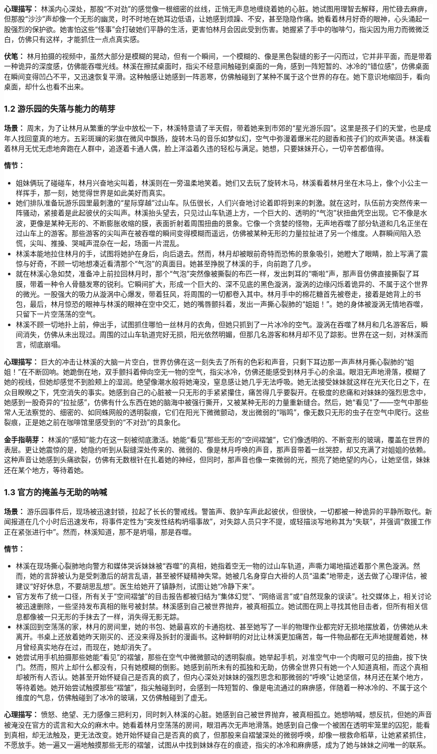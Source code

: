 **心理描写：** 林溪内心深处，那股“不对劲”的感觉像一根细密的丝线，正悄无声息地缠绕着她的心脏。她试图用理智去解释，用忙碌去麻痹，但那股“沙沙”声却像一个无形的幽灵，时不时地在她耳边低语，让她感到烦躁、不安，甚至隐隐作痛。她看着林月好奇的眼神，心头涌起一股强烈的保护欲。她害怕这些“怪事”会打破她们平静的生活，更害怕林月会因此受到伤害。她握紧了手中的咖啡勺，指尖因为用力而微微泛白，仿佛只有这样，才能抓住一点点真实感。

**伏笔：** 林月拍摄的视频中，虽然大部分是模糊的晃动，但有一个瞬间，一个模糊的、像是黑色裂缝的影子一闪而过，它并非平面，而是带着一种诡异的深度感，仿佛能吞噬光线。林溪在擦拭桌面时，指尖不经意间触碰到桌面的一角，感到一阵短暂的、冰冷的“错位感”，仿佛桌面在瞬间变得凹凸不平，又迅速恢复平滑。这种触感让她感到一阵恶寒，仿佛触碰到了某种不属于这个世界的存在。她下意识地缩回手，看向桌面，却什么也看不出来。

### 1.2 游乐园的失落与能力的萌芽

**场景：** 周末，为了让林月从繁重的学业中放松一下，林溪特意请了半天假，带着她来到市郊的“星光游乐园”。这里是孩子们的天堂，也是成年人找回童真的地方。五彩斑斓的彩旗在微风中飘扬，旋转木马的音乐如梦似幻，空气中弥漫着爆米花的甜香和孩子们的欢声笑语。林溪看着林月无忧无虑地奔跑在人群中，追逐着卡通人偶，脸上洋溢着久违的轻松与满足。她想，只要妹妹开心，一切辛苦都值得。

**情节：**
- 姐妹俩玩了碰碰车，林月兴奋地尖叫着，林溪则在一旁温柔地笑着。她们又去玩了旋转木马，林溪看着林月坐在木马上，像个小公主一样挥手，那一刻，她觉得世界是如此美好而真实。
- 她们排队准备玩游乐园里最刺激的“星际穿越”过山车。队伍很长，人们兴奋地讨论着即将到来的刺激。就在这时，队伍前方突然传来一阵骚动，紧接着是此起彼伏的尖叫声。林溪抬头望去，只见过山车轨道上方，一个巨大的、透明的“气泡”状扭曲凭空出现。它不像是水波，更像是某种无形的、不断膨胀收缩的膜，表面折射着周围扭曲的景象。它像一个贪婪的怪物，无声地吞噬了部分轨道和几名正坐在过山车上的游客。那些游客的尖叫声在被吞噬的瞬间变得模糊而遥远，仿佛被某种无形的力量拉扯进了另一个维度。人群瞬间陷入恐慌，尖叫、推搡、哭喊声混杂在一起，场面一片混乱。
- 林溪本能地拉住林月的手，试图将她护在身后，向后退去。然而，林月却被眼前奇特而恐怖的景象吸引，她瞪大了眼睛，脸上写满了震惊与好奇，不顾一切地想凑近看清那个“气泡”的真面目。她甚至挣脱了林溪的手，向前跑了几步。
- 就在林溪心急如焚，准备冲上前拉回林月时，那个“气泡”突然像被撕裂的布匹一样，发出刺耳的“嘶啦”声，那声音仿佛直接撕裂了耳膜，带着一种令人骨髓发寒的锐利。它瞬间扩大，形成一个巨大的、深不见底的黑色漩涡，漩涡的边缘闪烁着诡异的、不属于这个世界的微光。一股强大的吸力从漩涡中心爆发，带着狂风，将周围的一切都卷入其中。林月手中的棉花糖首先被卷走，接着是她背上的书包，最后，林月惊恐的眼神与林溪的眼神在空中交汇，她的嘴唇颤抖着，发出一声撕心裂肺的“姐姐！”。她的身体被漩涡无情地吞噬，只留下一片空荡荡的空气。
- 林溪不顾一切地扑上前，伸出手，试图抓住哪怕一丝林月的衣角，但她只抓到了一片冰冷的空气。漩涡在吞噬了林月和几名游客后，瞬间消失，仿佛从未出现过。周围的过山车轨道完好无损，阳光依然明媚，但那几名游客和林月却不见了踪影。世界在这一刻，对林溪而言，彻底崩塌。

**心理描写：** 巨大的冲击让林溪的大脑一片空白，世界仿佛在这一刻失去了所有的色彩和声音，只剩下耳边那一声声林月撕心裂肺的“姐姐！”在不断回响。她跪倒在地，双手颤抖着伸向空无一物的空气，指尖冰冷，仿佛还能感受到林月手心的余温。眼泪无声地滑落，模糊了她的视线，但她却感觉不到脸颊上的湿润。绝望像潮水般将她淹没，窒息感让她几乎无法呼吸。她无法接受妹妹就这样在光天化日之下，在众目睽睽之下，凭空消失的事实。她感到自己的心脏被一只无形的手紧紧攥住，痛苦得几乎要裂开。在极度的悲痛和对妹妹的强烈思念中，她感到一股奇异的“拉扯感”，仿佛有什么东西在她的脑海中被强行撕开，又被某种无形的力量重新缝合。然后，她“看见”了——空气中那些常人无法察觉的、细密的、如同蛛网般的透明裂痕，它们在阳光下微微颤动，发出微弱的“嗡鸣”，像无数只无形的虫子在空气中爬行。这些裂痕，正是她之前在咖啡馆里感受到的“不对劲”的具象化。

**金手指萌芽：** 林溪的“感知”能力在这一刻被彻底激活。她能“看见”那些无形的“空间褶皱”，它们像透明的、不断变形的玻璃，覆盖在世界的表层。更让她震惊的是，她隐约听到从裂缝深处传来的、微弱的、像是林月呼唤的声音，那声音带着一丝哭腔，却又充满了对姐姐的依赖。这种声音让她感到头痛欲裂，仿佛有无数根针在扎着她的神经，但同时，那声音也像一束微弱的光，照亮了她绝望的内心，让她坚信，妹妹还在某个地方，等待着她。

### 1.3 官方的掩盖与无助的呐喊

**场景：** 游乐园事件后，现场被迅速封锁，拉起了长长的警戒线。警笛声、救护车声此起彼伏，但很快，一切都被一种诡异的平静所取代。新闻报道在几个小时后迅速发布，将事件定性为“突发性结构坍塌事故”，对失踪人员只字不提，或轻描淡写地称其为“失联”，并强调“救援工作正在紧张进行中”。然而，林溪知道，那不是坍塌，那是吞噬。

**情节：**
- 林溪在现场撕心裂肺地向警方和媒体哭诉妹妹被“吞噬”的真相，她指着空无一物的过山车轨道，声嘶力竭地描述着那个黑色漩涡。然而，她的言辞被认为是受刺激后的胡言乱语，甚至被怀疑精神失常。她被几名身穿白大褂的人员“温柔”地带走，送去做了心理评估，被建议“好好休息，不要胡思乱想”。医生给她开了镇静剂，试图让她“冷静下来”。
- 官方发布了统一口径，所有关于“空间褶皱”的目击报告都被归结为“集体幻觉”、“网络谣言”或“自然现象的误读”。社交媒体上，相关讨论被迅速删除，一些坚持发布真相的账号被封禁。林溪感到自己被世界抛弃，被真相孤立。她试图在网上寻找其他目击者，但所有相关信息都像被一只无形的手抹去了一样，消失得无影无踪。
- 林溪回到空荡荡的家，林月的房间里，她的书包、她最喜欢的卡通抱枕、甚至她写了一半的物理作业都完好无损地摆放着，仿佛她从未离开。书桌上还放着她昨天刚买的、还没来得及拆封的漫画书。这种鲜明的对比让林溪更加痛苦，每一件物品都在无声地提醒着她，林月曾经真实地存在过，而现在，她却消失了。
- 她尝试用手机拍摄那些她能“看见”的褶皱，那些在空气中微微颤动的透明裂痕。她举起手机，对准空气中一个肉眼可见的扭曲，按下快门。然而，照片上却什么都没有，只有她模糊的倒影。她感到前所未有的孤独和无助，仿佛全世界只有她一个人知道真相，而这个真相却被所有人否认。她甚至开始怀疑自己是否真的疯了，但内心深处对妹妹的强烈思念和那微弱的“呼唤”让她坚信，林月还在某个地方，等待着她。她开始尝试触摸那些“褶皱”，指尖触碰到时，会感到一阵短暂的、像是电流通过的麻痹感，伴随着一种冰冷的、不属于这个维度的气息，仿佛触碰到了冰冷的玻璃，又仿佛触碰到了虚无。

**心理描写：** 愤怒、绝望、无力感像三把利刃，同时刺入林溪的心脏。她感到自己被世界抛弃，被真相孤立。她想呐喊，想反抗，但她的声音被淹没在官方的谎言和大众的麻木中。她看着林月空荡荡的房间，眼泪再次无声地滑落。她感到自己像一个被困在透明牢笼里的囚犯，能看到真相，却无法触及，更无法改变。她开始怀疑自己是否真的疯了，但那股来自褶皱深处的微弱呼唤，却像一根救命稻草，让她紧紧抓住，不愿放手。她一遍又一遍地触摸那些无形的褶皱，试图从中找到妹妹存在的痕迹，指尖的冰冷和麻痹感，成为了她与妹妹之间唯一的联系。
